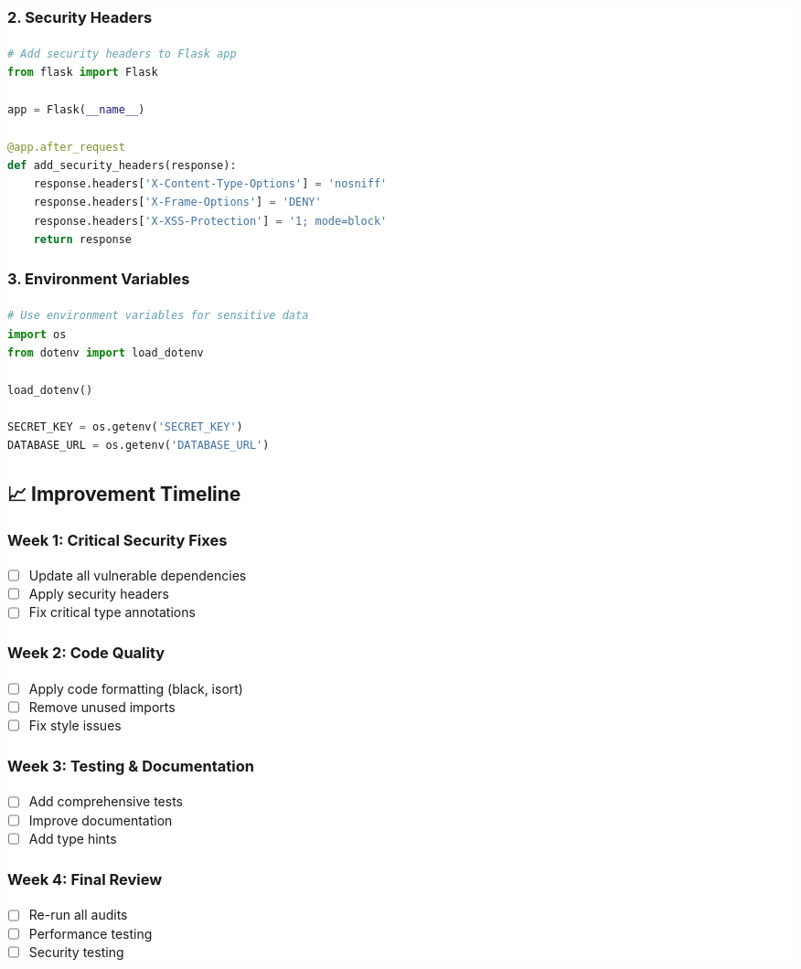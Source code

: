 ### 2. Security Headers

```python
# Add security headers to Flask app
from flask import Flask

app = Flask(__name__)

@app.after_request
def add_security_headers(response):
    response.headers['X-Content-Type-Options'] = 'nosniff'
    response.headers['X-Frame-Options'] = 'DENY'
    response.headers['X-XSS-Protection'] = '1; mode=block'
    return response
```

### 3. Environment Variables

```python
# Use environment variables for sensitive data
import os
from dotenv import load_dotenv

load_dotenv()

SECRET_KEY = os.getenv('SECRET_KEY')
DATABASE_URL = os.getenv('DATABASE_URL')
```

## 📈 Improvement Timeline

### Week 1: Critical Security Fixes
- [ ] Update all vulnerable dependencies
- [ ] Apply security headers
- [ ] Fix critical type annotations

### Week 2: Code Quality
- [ ] Apply code formatting (black, isort)
- [ ] Remove unused imports
- [ ] Fix style issues

### Week 3: Testing & Documentation
- [ ] Add comprehensive tests
- [ ] Improve documentation
- [ ] Add type hints

### Week 4: Final Review
- [ ] Re-run all audits
- [ ] Performance testing
- [ ] Security testing
